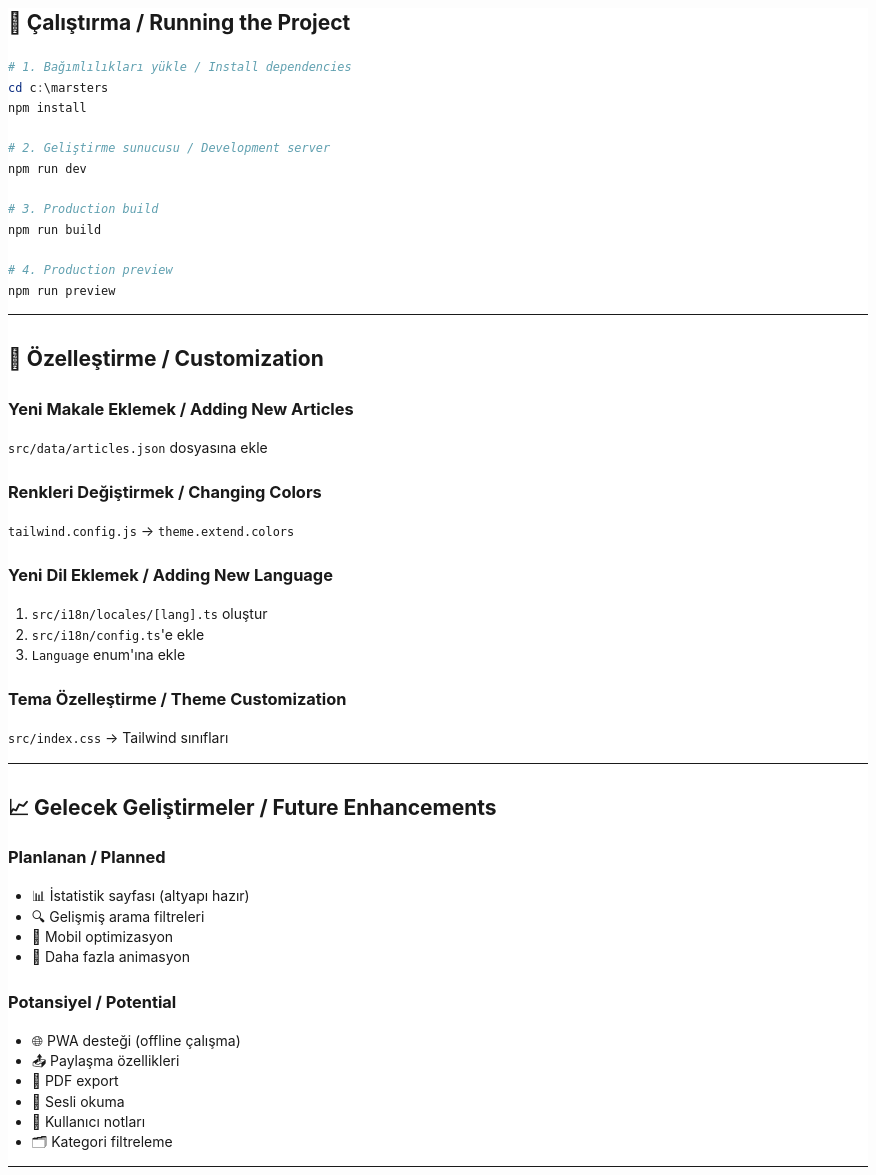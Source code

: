 
## 🚀 Çalıştırma / Running the Project

```powershell
# 1. Bağımlılıkları yükle / Install dependencies
cd c:\marsters
npm install

# 2. Geliştirme sunucusu / Development server
npm run dev

# 3. Production build
npm run build

# 4. Production preview
npm run preview
```

---

## 🎨 Özelleştirme / Customization

### Yeni Makale Eklemek / Adding New Articles
`src/data/articles.json` dosyasına ekle

### Renkleri Değiştirmek / Changing Colors
`tailwind.config.js` → `theme.extend.colors`

### Yeni Dil Eklemek / Adding New Language
1. `src/i18n/locales/[lang].ts` oluştur
2. `src/i18n/config.ts`'e ekle
3. `Language` enum'ına ekle

### Tema Özelleştirme / Theme Customization
`src/index.css` → Tailwind sınıfları

---

## 📈 Gelecek Geliştirmeler / Future Enhancements

### Planlanan / Planned
- 📊 İstatistik sayfası (altyapı hazır)
- 🔍 Gelişmiş arama filtreleri
- 📱 Mobil optimizasyon
- 🎨 Daha fazla animasyon

### Potansiyel / Potential
- 🌐 PWA desteği (offline çalışma)
- 📤 Paylaşma özellikleri
- 📄 PDF export
- 🎤 Sesli okuma
- 📝 Kullanıcı notları
- 🗂️ Kategori filtreleme

---